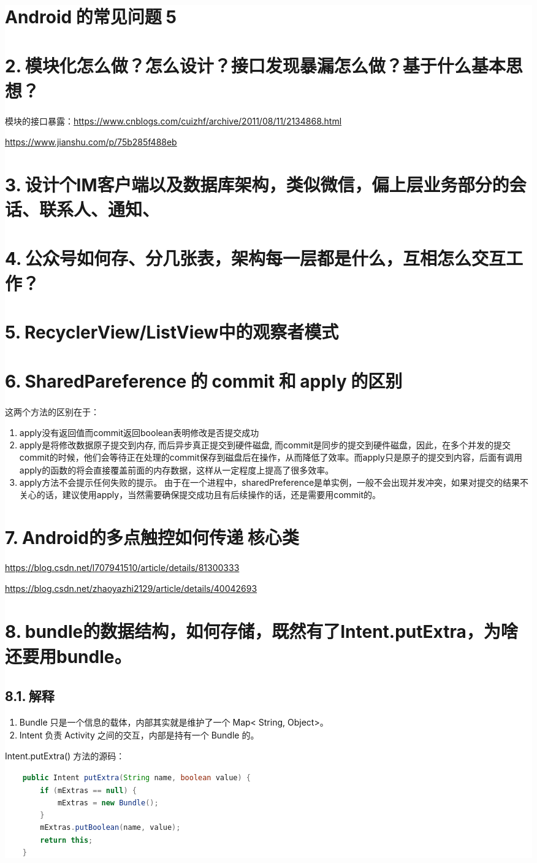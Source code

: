 # Android 的常见问题 5

# 2. 模块化怎么做？怎么设计？接口发现暴漏怎么做？基于什么基本思想？ 

模块的接口暴露：https://www.cnblogs.com/cuizhf/archive/2011/08/11/2134868.html

https://www.jianshu.com/p/75b285f488eb

# 3. 设计个IM客户端以及数据库架构，类似微信，偏上层业务部分的会话、联系人、通知、 



# 4. 公众号如何存、分几张表，架构每一层都是什么，互相怎么交互工作？



# 5. RecyclerView/ListView中的观察者模式

# 6. SharedPareference 的 commit 和 apply 的区别

这两个方法的区别在于： 

1. apply没有返回值而commit返回boolean表明修改是否提交成功 
2. apply是将修改数据原子提交到内存, 而后异步真正提交到硬件磁盘, 而commit是同步的提交到硬件磁盘，因此，在多个并发的提交commit的时候，他们会等待正在处理的commit保存到磁盘后在操作，从而降低了效率。而apply只是原子的提交到内容，后面有调用apply的函数的将会直接覆盖前面的内存数据，这样从一定程度上提高了很多效率。 
3. apply方法不会提示任何失败的提示。 
   由于在一个进程中，sharedPreference是单实例，一般不会出现并发冲突，如果对提交的结果不关心的话，建议使用apply，当然需要确保提交成功且有后续操作的话，还是需要用commit的。

# 7. Android的多点触控如何传递 核心类 

https://blog.csdn.net/l707941510/article/details/81300333

https://blog.csdn.net/zhaoyazhi2129/article/details/40042693



# 8. bundle的数据结构，如何存储，既然有了Intent.putExtra，为啥还要用bundle。 

## 8.1. 解释

1. Bundle 只是一个信息的载体，内部其实就是维护了一个 Map< String, Object>。
2. Intent 负责 Activity 之间的交互，内部是持有一个 Bundle 的。

Intent.putExtra() 方法的源码：

```java
	public Intent putExtra(String name, boolean value) {
        if (mExtras == null) {
            mExtras = new Bundle();
        }
        mExtras.putBoolean(name, value);
        return this;
    }
```

